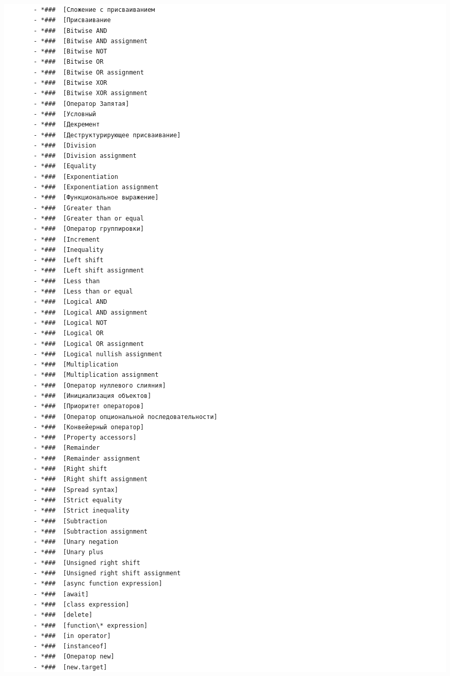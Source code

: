            - *###  [Сложение с присваиванием 
            - *###  [Присваивание 
            - *###  [Bitwise AND 
            - *###  [Bitwise AND assignment 
            - *###  [Bitwise NOT 
            - *###  [Bitwise OR 
            - *###  [Bitwise OR assignment 
            - *###  [Bitwise XOR 
            - *###  [Bitwise XOR assignment 
            - *###  [Оператор Запятая]
            - *###  [Условный 
            - *###  [Декремент 
            - *###  [Деструктурирующее присваивание]
            - *###  [Division 
            - *###  [Division assignment 
            - *###  [Equality 
            - *###  [Exponentiation 
            - *###  [Exponentiation assignment 
            - *###  [Функциональное выражение]
            - *###  [Greater than 
            - *###  [Greater than or equal 
            - *###  [Оператор группировки]
            - *###  [Increment 
            - *###  [Inequality 
            - *###  [Left shift 
            - *###  [Left shift assignment 
            - *###  [Less than 
            - *###  [Less than or equal 
            - *###  [Logical AND 
            - *###  [Logical AND assignment 
            - *###  [Logical NOT 
            - *###  [Logical OR 
            - *###  [Logical OR assignment 
            - *###  [Logical nullish assignment 
            - *###  [Multiplication 
            - *###  [Multiplication assignment 
            - *###  [Оператор нуллевого слияния]
            - *###  [Инициализация объектов]
            - *###  [Приоритет операторов]
            - *###  [Оператор опциональной последовательности]
            - *###  [Конвейерный оператор]
            - *###  [Property accessors]
            - *###  [Remainder 
            - *###  [Remainder assignment 
            - *###  [Right shift 
            - *###  [Right shift assignment 
            - *###  [Spread syntax]
            - *###  [Strict equality 
            - *###  [Strict inequality 
            - *###  [Subtraction 
            - *###  [Subtraction assignment 
            - *###  [Unary negation 
            - *###  [Unary plus 
            - *###  [Unsigned right shift 
            - *###  [Unsigned right shift assignment 
            - *###  [async function expression]
            - *###  [await]
            - *###  [class expression]
            - *###  [delete]
            - *###  [function\* expression]
            - *###  [in operator]
            - *###  [instanceof]
            - *###  [Оператор new]
            - *###  [new.target]